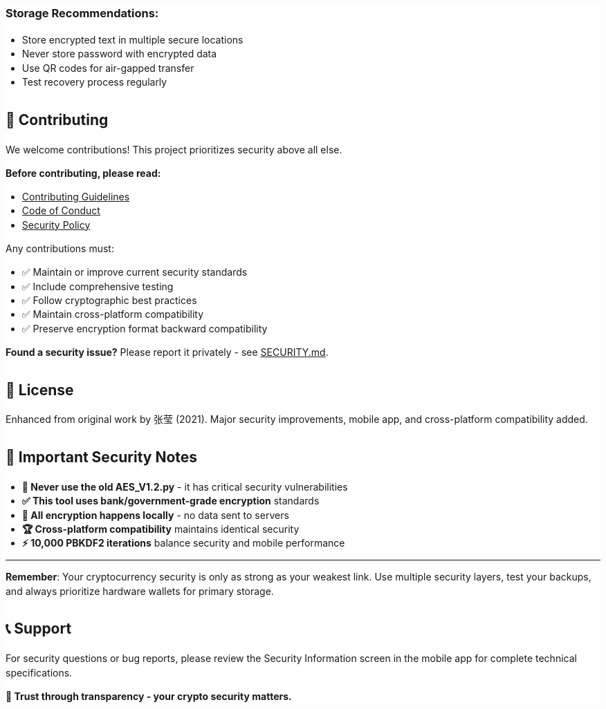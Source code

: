 ### **Storage Recommendations:**
- Store encrypted text in multiple secure locations
- Never store password with encrypted data
- Use QR codes for air-gapped transfer
- Test recovery process regularly

## 🤝 Contributing

We welcome contributions! This project prioritizes security above all else.

**Before contributing, please read:**
- [Contributing Guidelines](CONTRIBUTING.md)
- [Code of Conduct](CODE_OF_CONDUCT.md)
- [Security Policy](SECURITY.md)

Any contributions must:
- ✅ Maintain or improve current security standards
- ✅ Include comprehensive testing
- ✅ Follow cryptographic best practices
- ✅ Maintain cross-platform compatibility
- ✅ Preserve encryption format backward compatibility

**Found a security issue?** Please report it privately - see [SECURITY.md](SECURITY.md).

## 📄 License

Enhanced from original work by 张莹 (2021). Major security improvements, mobile app, and cross-platform compatibility added.

## 🚨 Important Security Notes

- **🚫 Never use the old AES_V1.2.py** - it has critical security vulnerabilities
- **✅ This tool uses bank/government-grade encryption** standards
- **🔐 All encryption happens locally** - no data sent to servers
- **🏆 Cross-platform compatibility** maintains identical security
- **⚡ 10,000 PBKDF2 iterations** balance security and mobile performance

---

**Remember**: Your cryptocurrency security is only as strong as your weakest link. Use multiple security layers, test your backups, and always prioritize hardware wallets for primary storage.

## 📞 Support

For security questions or bug reports, please review the Security Information screen in the mobile app for complete technical specifications.

**🔐 Trust through transparency - your crypto security matters.**